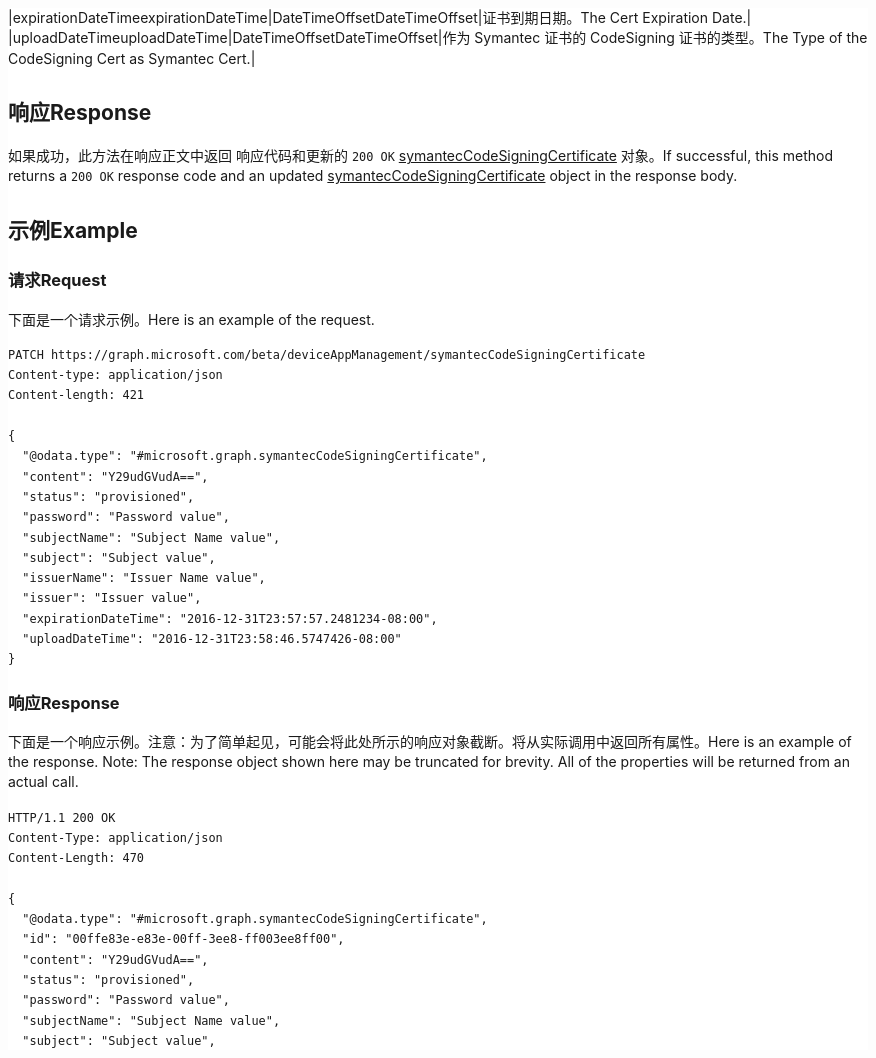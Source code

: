 |<span data-ttu-id="e81d2-158">expirationDateTime</span><span class="sxs-lookup"><span data-stu-id="e81d2-158">expirationDateTime</span></span>|<span data-ttu-id="e81d2-159">DateTimeOffset</span><span class="sxs-lookup"><span data-stu-id="e81d2-159">DateTimeOffset</span></span>|<span data-ttu-id="e81d2-160">证书到期日期。</span><span class="sxs-lookup"><span data-stu-id="e81d2-160">The Cert Expiration Date.</span></span>|
|<span data-ttu-id="e81d2-161">uploadDateTime</span><span class="sxs-lookup"><span data-stu-id="e81d2-161">uploadDateTime</span></span>|<span data-ttu-id="e81d2-162">DateTimeOffset</span><span class="sxs-lookup"><span data-stu-id="e81d2-162">DateTimeOffset</span></span>|<span data-ttu-id="e81d2-163">作为 Symantec 证书的 CodeSigning 证书的类型。</span><span class="sxs-lookup"><span data-stu-id="e81d2-163">The Type of the CodeSigning Cert as Symantec Cert.</span></span>|



## <a name="response"></a><span data-ttu-id="e81d2-164">响应</span><span class="sxs-lookup"><span data-stu-id="e81d2-164">Response</span></span>
<span data-ttu-id="e81d2-165">如果成功，此方法在响应正文中返回 响应代码和更新的 `200 OK` [symantecCodeSigningCertificate](../resources/intune-apps-symanteccodesigningcertificate.md) 对象。</span><span class="sxs-lookup"><span data-stu-id="e81d2-165">If successful, this method returns a `200 OK` response code and an updated [symantecCodeSigningCertificate](../resources/intune-apps-symanteccodesigningcertificate.md) object in the response body.</span></span>

## <a name="example"></a><span data-ttu-id="e81d2-166">示例</span><span class="sxs-lookup"><span data-stu-id="e81d2-166">Example</span></span>

### <a name="request"></a><span data-ttu-id="e81d2-167">请求</span><span class="sxs-lookup"><span data-stu-id="e81d2-167">Request</span></span>
<span data-ttu-id="e81d2-168">下面是一个请求示例。</span><span class="sxs-lookup"><span data-stu-id="e81d2-168">Here is an example of the request.</span></span>
``` http
PATCH https://graph.microsoft.com/beta/deviceAppManagement/symantecCodeSigningCertificate
Content-type: application/json
Content-length: 421

{
  "@odata.type": "#microsoft.graph.symantecCodeSigningCertificate",
  "content": "Y29udGVudA==",
  "status": "provisioned",
  "password": "Password value",
  "subjectName": "Subject Name value",
  "subject": "Subject value",
  "issuerName": "Issuer Name value",
  "issuer": "Issuer value",
  "expirationDateTime": "2016-12-31T23:57:57.2481234-08:00",
  "uploadDateTime": "2016-12-31T23:58:46.5747426-08:00"
}
```

### <a name="response"></a><span data-ttu-id="e81d2-169">响应</span><span class="sxs-lookup"><span data-stu-id="e81d2-169">Response</span></span>
<span data-ttu-id="e81d2-p103">下面是一个响应示例。注意：为了简单起见，可能会将此处所示的响应对象截断。将从实际调用中返回所有属性。</span><span class="sxs-lookup"><span data-stu-id="e81d2-p103">Here is an example of the response. Note: The response object shown here may be truncated for brevity. All of the properties will be returned from an actual call.</span></span>
``` http
HTTP/1.1 200 OK
Content-Type: application/json
Content-Length: 470

{
  "@odata.type": "#microsoft.graph.symantecCodeSigningCertificate",
  "id": "00ffe83e-e83e-00ff-3ee8-ff003ee8ff00",
  "content": "Y29udGVudA==",
  "status": "provisioned",
  "password": "Password value",
  "subjectName": "Subject Name value",
  "subject": "Subject value",
```